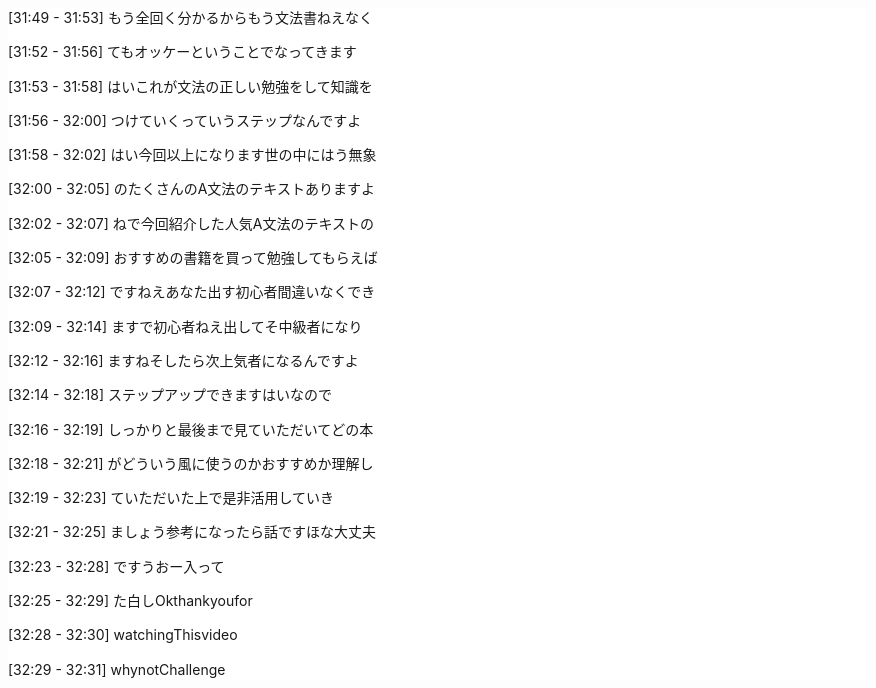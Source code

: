 [31:49 - 31:53]
もう全回く分かるからもう文法書ねえなく

[31:52 - 31:56]
てもオッケーということでなってきます

[31:53 - 31:58]
はいこれが文法の正しい勉強をして知識を

[31:56 - 32:00]
つけていくっていうステップなんですよ

[31:58 - 32:02]
はい今回以上になります世の中にはう無象

[32:00 - 32:05]
のたくさんのA文法のテキストありますよ

[32:02 - 32:07]
ねで今回紹介した人気A文法のテキストの

[32:05 - 32:09]
おすすめの書籍を買って勉強してもらえば

[32:07 - 32:12]
ですねえあなた出す初心者間違いなくでき

[32:09 - 32:14]
ますで初心者ねえ出してそ中級者になり

[32:12 - 32:16]
ますねそしたら次上気者になるんですよ

[32:14 - 32:18]
ステップアップできますはいなので

[32:16 - 32:19]
しっかりと最後まで見ていただいてどの本

[32:18 - 32:21]
がどういう風に使うのかおすすめか理解し

[32:19 - 32:23]
ていただいた上で是非活用していき

[32:21 - 32:25]
ましょう参考になったら話ですほな大丈夫

[32:23 - 32:28]
ですうおー入って

[32:25 - 32:29]
た白しOkthankyoufor

[32:28 - 32:30]
watchingThisvideo

[32:29 - 32:31]
whynotChallenge
